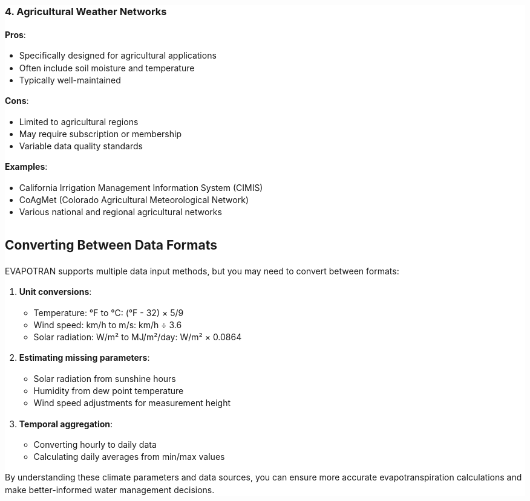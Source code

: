 ### 4. Agricultural Weather Networks

**Pros**:
- Specifically designed for agricultural applications
- Often include soil moisture and temperature
- Typically well-maintained

**Cons**:
- Limited to agricultural regions
- May require subscription or membership
- Variable data quality standards

**Examples**:
- California Irrigation Management Information System (CIMIS)
- CoAgMet (Colorado Agricultural Meteorological Network)
- Various national and regional agricultural networks

## Converting Between Data Formats

EVAPOTRAN supports multiple data input methods, but you may need to convert between formats:

1. **Unit conversions**:
   - Temperature: °F to °C: (°F - 32) × 5/9
   - Wind speed: km/h to m/s: km/h ÷ 3.6
   - Solar radiation: W/m² to MJ/m²/day: W/m² × 0.0864

2. **Estimating missing parameters**:
   - Solar radiation from sunshine hours
   - Humidity from dew point temperature
   - Wind speed adjustments for measurement height

3. **Temporal aggregation**:
   - Converting hourly to daily data
   - Calculating daily averages from min/max values

By understanding these climate parameters and data sources, you can ensure more accurate evapotranspiration calculations and make better-informed water management decisions.